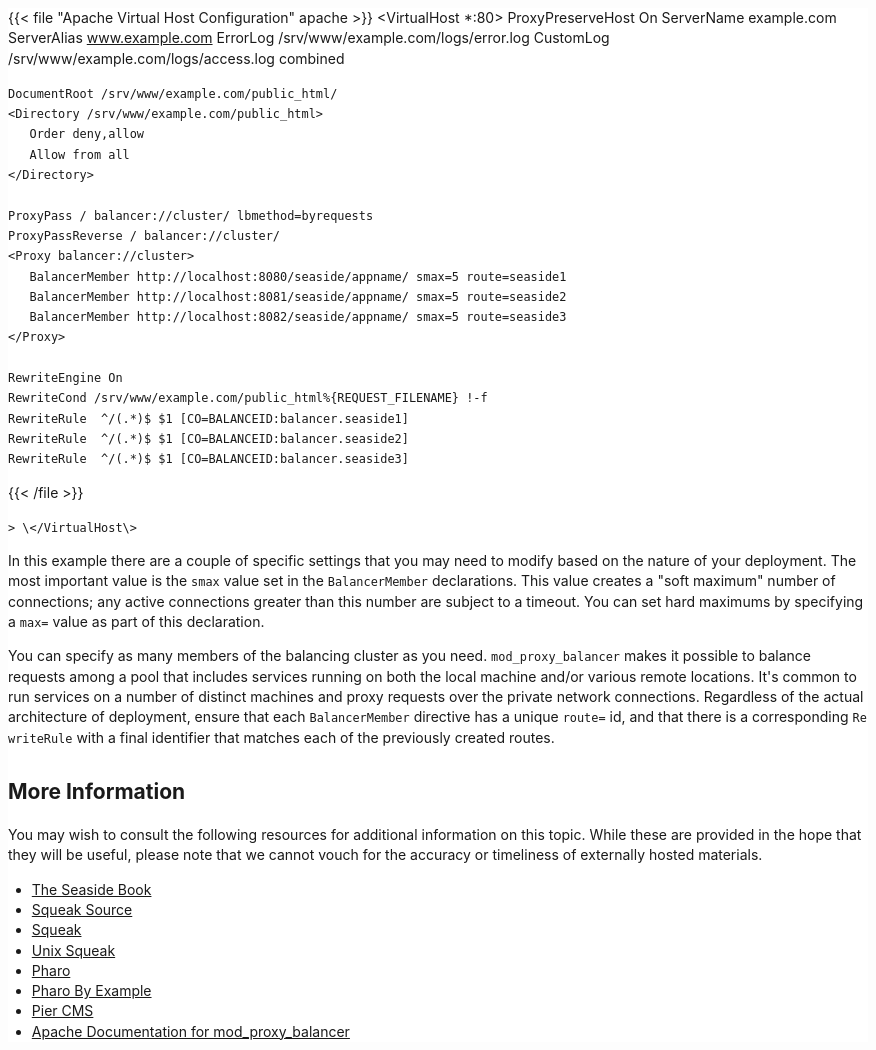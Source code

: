 {{< file "Apache Virtual Host Configuration" apache >}}
<VirtualHost *:80>
    ProxyPreserveHost On
    ServerName example.com
    ServerAlias www.example.com
    ErrorLog /srv/www/example.com/logs/error.log
    CustomLog /srv/www/example.com/logs/access.log combined

    DocumentRoot /srv/www/example.com/public_html/
    <Directory /srv/www/example.com/public_html>
       Order deny,allow
       Allow from all
    </Directory>

    ProxyPass / balancer://cluster/ lbmethod=byrequests
    ProxyPassReverse / balancer://cluster/
    <Proxy balancer://cluster>
       BalancerMember http://localhost:8080/seaside/appname/ smax=5 route=seaside1
       BalancerMember http://localhost:8081/seaside/appname/ smax=5 route=seaside2
       BalancerMember http://localhost:8082/seaside/appname/ smax=5 route=seaside3
    </Proxy>

    RewriteEngine On
    RewriteCond /srv/www/example.com/public_html%{REQUEST_FILENAME} !-f
    RewriteRule  ^/(.*)$ $1 [CO=BALANCEID:balancer.seaside1]
    RewriteRule  ^/(.*)$ $1 [CO=BALANCEID:balancer.seaside2]
    RewriteRule  ^/(.*)$ $1 [CO=BALANCEID:balancer.seaside3]

{{< /file >}}


    > \</VirtualHost\>

In this example there are a couple of specific settings that you may need to modify based on the nature of your deployment. The most important value is the `smax` value set in the `BalancerMember` declarations. This value creates a "soft maximum" number of connections; any active connections greater than this number are subject to a timeout. You can set hard maximums by specifying a `max=` value as part of this declaration.

You can specify as many members of the balancing cluster as you need. `mod_proxy_balancer` makes it possible to balance requests among a pool that includes services running on both the local machine and/or various remote locations. It's common to run services on a number of distinct machines and proxy requests over the private network connections. Regardless of the actual architecture of deployment, ensure that each `BalancerMember` directive has a unique `route=` id, and that there is a corresponding `RewriteRule` with a final identifier that matches each of the previously created routes.

## More Information

You may wish to consult the following resources for additional information on this topic. While these are provided in the hope that they will be useful, please note that we cannot vouch for the accuracy or timeliness of externally hosted materials.

- [The Seaside Book](http://book.seaside.st/book/)
- [Squeak Source](http://www.squeaksource.com/)
- [Squeak](http://www.squeak.org/)
- [Unix Squeak](http://squeakvm.org/unix/)
- [Pharo](http://www.pharo-project.org/home)
- [Pharo By Example](http://www.pharobyexample.org/)
- [Pier CMS](http://www.piercms.com/)
- [Apache Documentation for mod\_proxy\_balancer](http://httpd.apache.org/docs/2.2/mod/mod_proxy_balancer.html)



